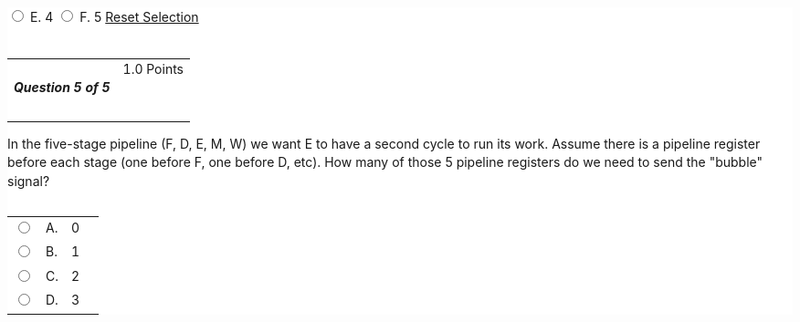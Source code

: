 <td><label for="a11yAutoGenInputId14"><input id="a11yAutoGenInputId14" name="takeAssessmentForm:_id56:0:_id118:3:deliverMultipleChoiceSingleCorrect:_id791" value="2354944" type="radio"> </label></td>
<td> E.</td>
<td>4</td>
<td></td>
</tr>
<tr>
<td><label for="a11yAutoGenInputId15"><input id="a11yAutoGenInputId15" name="takeAssessmentForm:_id56:0:_id118:3:deliverMultipleChoiceSingleCorrect:_id791" value="2354948" type="radio"> </label></td>
<td> F.</td>
<td>5</td>
<td></td>
</tr>
</tbody>
</table>
</div><a id="takeAssessmentForm:_id56:0:_id118:3:deliverMultipleChoiceSingleCorrect:cmdclean" href="#" onclick="clearFormHiddenParams_takeAssessmentForm('takeAssessmentForm');document.forms['takeAssessmentForm']['takeAssessmentForm:_idcl'].value='takeAssessmentForm:_id56:0:_id118:3:deliverMultipleChoiceSingleCorrect:cmdclean';document.forms['takeAssessmentForm']['radioId'].value='640158'; document.forms['takeAssessmentForm'].submit(); return false;">Reset Selection</a><br><br></div></td>
</tr>
<tr>
<td><table width="100%">
<tbody>
<tr>
<td class="navView"><h5><a name="p1q5"></a>Question 5 of 5</h5></td>
<td class="navList">1.0 Points</td>
</tr>
</tbody>
</table>
<div class="tier3">In the five-stage pipeline (F, D, E, M, W) we want E to have a second cycle to run its work.  Assume there is a pipeline register before each stage (one before F, one before D, etc).  How many of those 5 pipeline registers do we need to send the "bubble" signal?<table border="0">
<tbody>
</tbody>
</table>
<div class="mcscFixUp"><table class="samMcAnswerTable">
<tbody>
<tr>
<td><label for="a11yAutoGenInputId16"><input id="a11yAutoGenInputId16" name="takeAssessmentForm:_id56:0:_id118:4:deliverMultipleChoiceSingleCorrect:_id791" value="2354937" type="radio"> </label></td>
<td> A.</td>
<td>0</td>
<td></td>
</tr>
<tr>
<td><label for="a11yAutoGenInputId17"><input id="a11yAutoGenInputId17" name="takeAssessmentForm:_id56:0:_id118:4:deliverMultipleChoiceSingleCorrect:_id791" value="2354936" type="radio"> </label></td>
<td> B.</td>
<td>1</td>
<td></td>
</tr>
<tr>
<td><label for="a11yAutoGenInputId18"><input id="a11yAutoGenInputId18" name="takeAssessmentForm:_id56:0:_id118:4:deliverMultipleChoiceSingleCorrect:_id791" value="2354933" type="radio"> </label></td>
<td> C.</td>
<td>2</td>
<td></td>
</tr>
<tr>
<td><label for="a11yAutoGenInputId19"><input id="a11yAutoGenInputId19" name="takeAssessmentForm:_id56:0:_id118:4:deliverMultipleChoiceSingleCorrect:_id791" value="2354938" type="radio"> </label></td>
<td> D.</td>
<td>3</td>